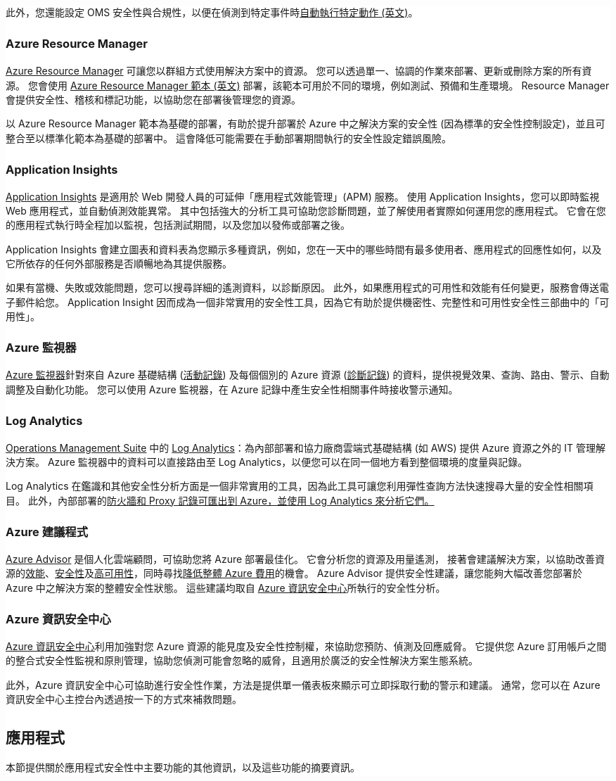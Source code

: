此外，您還能設定 OMS 安全性與合規性，以便在偵測到特定事件時[自動執行特定動作 (英文)](https://blogs.technet.microsoft.com/robdavies/2016/04/20/simple-look-at-oms-alert-remediation-with-runbooks-part-1/)。

### <a name="azure-resource-manager"></a>Azure Resource Manager
[Azure Resource Manager](https://docs.microsoft.com/azure/azure-resource-manager/resource-manager-deployment-model) 可讓您以群組方式使用解決方案中的資源。 您可以透過單一、協調的作業來部署、更新或刪除方案的所有資源。 您會使用 [Azure Resource Manager 範本 (英文)](https://blogs.technet.microsoft.com/canitpro/2015/06/29/devops-basics-infrastructure-as-code-arm-templates/) 部署，該範本可用於不同的環境，例如測試、預備和生產環境。 Resource Manager 會提供安全性、稽核和標記功能，以協助您在部署後管理您的資源。

以 Azure Resource Manager 範本為基礎的部署，有助於提升部署於 Azure 中之解決方案的安全性 (因為標準的安全性控制設定)，並且可整合至以標準化範本為基礎的部署中。 這會降低可能需要在手動部署期間執行的安全性設定錯誤風險。

### <a name="application-insights"></a>Application Insights
[Application Insights](https://docs.microsoft.com/azure/application-insights/) 是適用於 Web 開發人員的可延伸「應用程式效能管理」(APM) 服務。 使用 Application Insights，您可以即時監視 Web 應用程式，並自動偵測效能異常。 其中包括強大的分析工具可協助您診斷問題，並了解使用者實際如何運用您的應用程式。 它會在您的應用程式執行時全程加以監視，包括測試期間，以及您加以發佈或部署之後。

Application Insights 會建立圖表和資料表為您顯示多種資訊，例如，您在一天中的哪些時間有最多使用者、應用程式的回應性如何，以及它所依存的任何外部服務是否順暢地為其提供服務。

如果有當機、失敗或效能問題，您可以搜尋詳細的遙測資料，以診斷原因。 此外，如果應用程式的可用性和效能有任何變更，服務會傳送電子郵件給您。 Application Insight 因而成為一個非常實用的安全性工具，因為它有助於提供機密性、完整性和可用性安全性三部曲中的「可用性」。

### <a name="azure-monitor"></a>Azure 監視器
[Azure 監視器](https://docs.microsoft.com/azure/monitoring-and-diagnostics/)針對來自 Azure 基礎結構 ([活動記錄](https://docs.microsoft.com/azure/monitoring-and-diagnostics/monitoring-overview-activity-logs)) 及每個個別的 Azure 資源 ([診斷記錄](https://docs.microsoft.com/azure/monitoring-and-diagnostics/monitoring-overview-of-diagnostic-logs)) 的資料，提供視覺效果、查詢、路由、警示、自動調整及自動化功能。 您可以使用 Azure 監視器，在 Azure 記錄中產生安全性相關事件時接收警示通知。

### <a name="log-analytics"></a>Log Analytics
[Operations Management Suite](https://www.microsoft.com/cloud-platform/operations-management-suite) 中的 [Log Analytics](https://azure.microsoft.com/documentation/services/log-analytics/)：為內部部署和協力廠商雲端式基礎結構 (如 AWS) 提供 Azure 資源之外的 IT 管理解決方案。 Azure 監視器中的資料可以直接路由至 Log Analytics，以便您可以在同一個地方看到整個環境的度量與記錄。

Log Analytics 在鑑識和其他安全性分析方面是一個非常實用的工具，因為此工具可讓您利用彈性查詢方法快速搜尋大量的安全性相關項目。 此外，內部部署的[防火牆和 Proxy 記錄可匯出到 Azure，並使用 Log Analytics 來分析它們。](https://docs.microsoft.com/azure/log-analytics/log-analytics-proxy-firewall)

### <a name="azure-advisor"></a>Azure 建議程式
[Azure Advisor](https://docs.microsoft.com/azure/advisor/) 是個人化雲端顧問，可協助您將 Azure 部署最佳化。 它會分析您的資源及用量遙測， 接著會建議解決方案，以協助改善資源的[效能](https://docs.microsoft.com/azure/advisor/advisor-performance-recommendations)、[安全性](https://docs.microsoft.com/azure/advisor/advisor-security-recommendations)及[高可用性](https://docs.microsoft.com/azure/advisor/advisor-high-availability-recommendations)，同時尋找[降低整體 Azure 費用](https://docs.microsoft.com/azure/advisor/advisor-cost-recommendations)的機會。 Azure Advisor 提供安全性建議，讓您能夠大幅改善您部署於 Azure 中之解決方案的整體安全性狀態。 這些建議均取自 [Azure 資訊安全中心](https://docs.microsoft.com/azure/security-center/security-center-intro)所執行的安全性分析。

### <a name="azure-security-center"></a>Azure 資訊安全中心
[Azure 資訊安全中心](https://docs.microsoft.com/azure/security-center/security-center-intro)利用加強對您 Azure 資源的能見度及安全性控制權，來協助您預防、偵測及回應威脅。 它提供您 Azure 訂用帳戶之間的整合式安全性監視和原則管理，協助您偵測可能會忽略的威脅，且適用於廣泛的安全性解決方案生態系統。

此外，Azure 資訊安全中心可協助進行安全性作業，方法是提供單一儀表板來顯示可立即採取行動的警示和建議。 通常，您可以在 Azure 資訊安全中心主控台內透過按一下的方式來補救問題。
## <a name="applications"></a>應用程式
本節提供關於應用程式安全性中主要功能的其他資訊，以及這些功能的摘要資訊。
